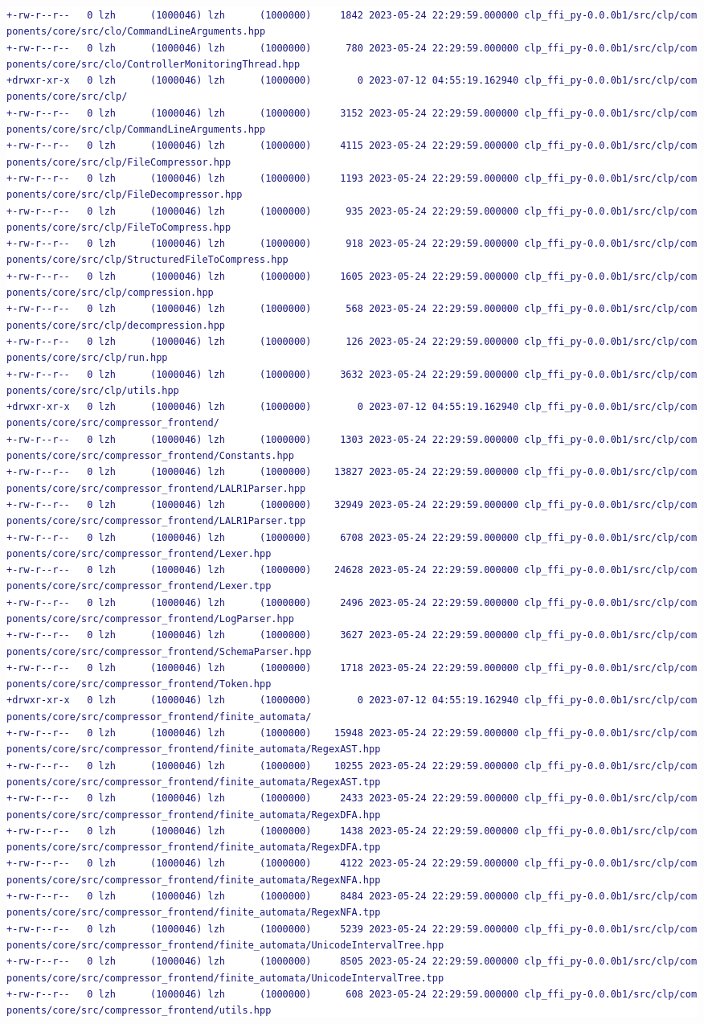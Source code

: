 ```diff
+-rw-r--r--   0 lzh      (1000046) lzh      (1000000)     1842 2023-05-24 22:29:59.000000 clp_ffi_py-0.0.0b1/src/clp/components/core/src/clo/CommandLineArguments.hpp
+-rw-r--r--   0 lzh      (1000046) lzh      (1000000)      780 2023-05-24 22:29:59.000000 clp_ffi_py-0.0.0b1/src/clp/components/core/src/clo/ControllerMonitoringThread.hpp
+drwxr-xr-x   0 lzh      (1000046) lzh      (1000000)        0 2023-07-12 04:55:19.162940 clp_ffi_py-0.0.0b1/src/clp/components/core/src/clp/
+-rw-r--r--   0 lzh      (1000046) lzh      (1000000)     3152 2023-05-24 22:29:59.000000 clp_ffi_py-0.0.0b1/src/clp/components/core/src/clp/CommandLineArguments.hpp
+-rw-r--r--   0 lzh      (1000046) lzh      (1000000)     4115 2023-05-24 22:29:59.000000 clp_ffi_py-0.0.0b1/src/clp/components/core/src/clp/FileCompressor.hpp
+-rw-r--r--   0 lzh      (1000046) lzh      (1000000)     1193 2023-05-24 22:29:59.000000 clp_ffi_py-0.0.0b1/src/clp/components/core/src/clp/FileDecompressor.hpp
+-rw-r--r--   0 lzh      (1000046) lzh      (1000000)      935 2023-05-24 22:29:59.000000 clp_ffi_py-0.0.0b1/src/clp/components/core/src/clp/FileToCompress.hpp
+-rw-r--r--   0 lzh      (1000046) lzh      (1000000)      918 2023-05-24 22:29:59.000000 clp_ffi_py-0.0.0b1/src/clp/components/core/src/clp/StructuredFileToCompress.hpp
+-rw-r--r--   0 lzh      (1000046) lzh      (1000000)     1605 2023-05-24 22:29:59.000000 clp_ffi_py-0.0.0b1/src/clp/components/core/src/clp/compression.hpp
+-rw-r--r--   0 lzh      (1000046) lzh      (1000000)      568 2023-05-24 22:29:59.000000 clp_ffi_py-0.0.0b1/src/clp/components/core/src/clp/decompression.hpp
+-rw-r--r--   0 lzh      (1000046) lzh      (1000000)      126 2023-05-24 22:29:59.000000 clp_ffi_py-0.0.0b1/src/clp/components/core/src/clp/run.hpp
+-rw-r--r--   0 lzh      (1000046) lzh      (1000000)     3632 2023-05-24 22:29:59.000000 clp_ffi_py-0.0.0b1/src/clp/components/core/src/clp/utils.hpp
+drwxr-xr-x   0 lzh      (1000046) lzh      (1000000)        0 2023-07-12 04:55:19.162940 clp_ffi_py-0.0.0b1/src/clp/components/core/src/compressor_frontend/
+-rw-r--r--   0 lzh      (1000046) lzh      (1000000)     1303 2023-05-24 22:29:59.000000 clp_ffi_py-0.0.0b1/src/clp/components/core/src/compressor_frontend/Constants.hpp
+-rw-r--r--   0 lzh      (1000046) lzh      (1000000)    13827 2023-05-24 22:29:59.000000 clp_ffi_py-0.0.0b1/src/clp/components/core/src/compressor_frontend/LALR1Parser.hpp
+-rw-r--r--   0 lzh      (1000046) lzh      (1000000)    32949 2023-05-24 22:29:59.000000 clp_ffi_py-0.0.0b1/src/clp/components/core/src/compressor_frontend/LALR1Parser.tpp
+-rw-r--r--   0 lzh      (1000046) lzh      (1000000)     6708 2023-05-24 22:29:59.000000 clp_ffi_py-0.0.0b1/src/clp/components/core/src/compressor_frontend/Lexer.hpp
+-rw-r--r--   0 lzh      (1000046) lzh      (1000000)    24628 2023-05-24 22:29:59.000000 clp_ffi_py-0.0.0b1/src/clp/components/core/src/compressor_frontend/Lexer.tpp
+-rw-r--r--   0 lzh      (1000046) lzh      (1000000)     2496 2023-05-24 22:29:59.000000 clp_ffi_py-0.0.0b1/src/clp/components/core/src/compressor_frontend/LogParser.hpp
+-rw-r--r--   0 lzh      (1000046) lzh      (1000000)     3627 2023-05-24 22:29:59.000000 clp_ffi_py-0.0.0b1/src/clp/components/core/src/compressor_frontend/SchemaParser.hpp
+-rw-r--r--   0 lzh      (1000046) lzh      (1000000)     1718 2023-05-24 22:29:59.000000 clp_ffi_py-0.0.0b1/src/clp/components/core/src/compressor_frontend/Token.hpp
+drwxr-xr-x   0 lzh      (1000046) lzh      (1000000)        0 2023-07-12 04:55:19.162940 clp_ffi_py-0.0.0b1/src/clp/components/core/src/compressor_frontend/finite_automata/
+-rw-r--r--   0 lzh      (1000046) lzh      (1000000)    15948 2023-05-24 22:29:59.000000 clp_ffi_py-0.0.0b1/src/clp/components/core/src/compressor_frontend/finite_automata/RegexAST.hpp
+-rw-r--r--   0 lzh      (1000046) lzh      (1000000)    10255 2023-05-24 22:29:59.000000 clp_ffi_py-0.0.0b1/src/clp/components/core/src/compressor_frontend/finite_automata/RegexAST.tpp
+-rw-r--r--   0 lzh      (1000046) lzh      (1000000)     2433 2023-05-24 22:29:59.000000 clp_ffi_py-0.0.0b1/src/clp/components/core/src/compressor_frontend/finite_automata/RegexDFA.hpp
+-rw-r--r--   0 lzh      (1000046) lzh      (1000000)     1438 2023-05-24 22:29:59.000000 clp_ffi_py-0.0.0b1/src/clp/components/core/src/compressor_frontend/finite_automata/RegexDFA.tpp
+-rw-r--r--   0 lzh      (1000046) lzh      (1000000)     4122 2023-05-24 22:29:59.000000 clp_ffi_py-0.0.0b1/src/clp/components/core/src/compressor_frontend/finite_automata/RegexNFA.hpp
+-rw-r--r--   0 lzh      (1000046) lzh      (1000000)     8484 2023-05-24 22:29:59.000000 clp_ffi_py-0.0.0b1/src/clp/components/core/src/compressor_frontend/finite_automata/RegexNFA.tpp
+-rw-r--r--   0 lzh      (1000046) lzh      (1000000)     5239 2023-05-24 22:29:59.000000 clp_ffi_py-0.0.0b1/src/clp/components/core/src/compressor_frontend/finite_automata/UnicodeIntervalTree.hpp
+-rw-r--r--   0 lzh      (1000046) lzh      (1000000)     8505 2023-05-24 22:29:59.000000 clp_ffi_py-0.0.0b1/src/clp/components/core/src/compressor_frontend/finite_automata/UnicodeIntervalTree.tpp
+-rw-r--r--   0 lzh      (1000046) lzh      (1000000)      608 2023-05-24 22:29:59.000000 clp_ffi_py-0.0.0b1/src/clp/components/core/src/compressor_frontend/utils.hpp
```